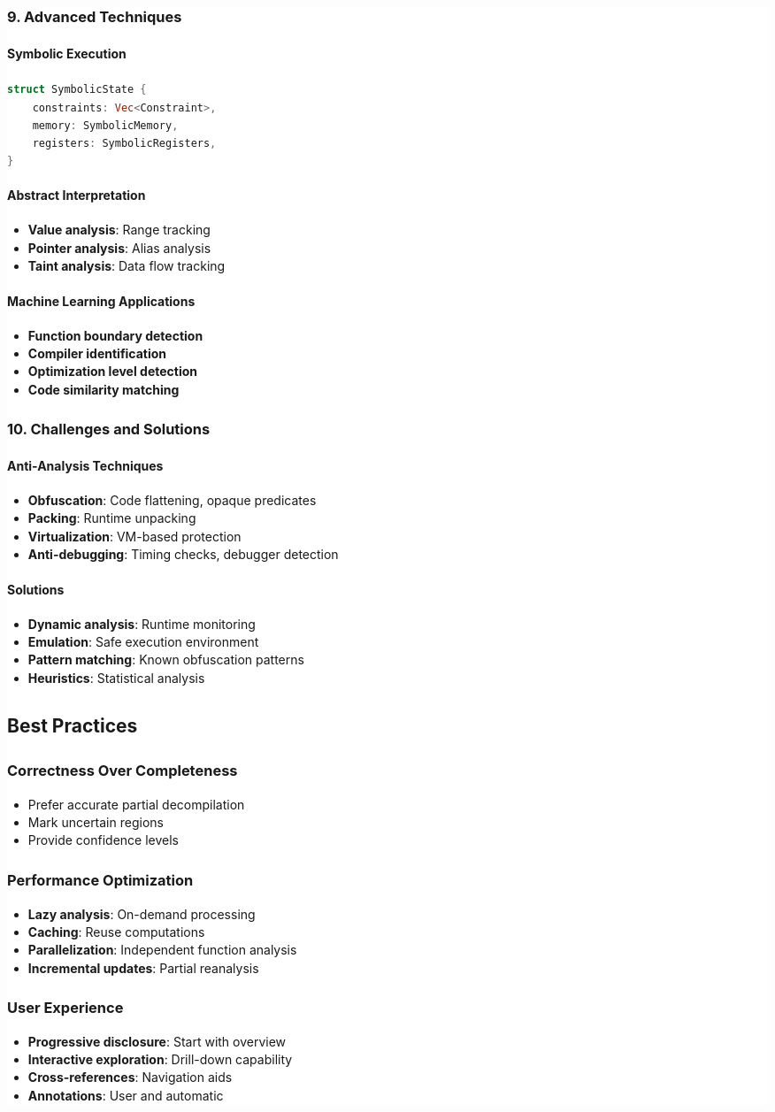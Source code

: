 ### 9. Advanced Techniques

#### Symbolic Execution
```rust
struct SymbolicState {
    constraints: Vec<Constraint>,
    memory: SymbolicMemory,
    registers: SymbolicRegisters,
}
```

#### Abstract Interpretation
- **Value analysis**: Range tracking
- **Pointer analysis**: Alias analysis
- **Taint analysis**: Data flow tracking

#### Machine Learning Applications
- **Function boundary detection**
- **Compiler identification**
- **Optimization level detection**
- **Code similarity matching**

### 10. Challenges and Solutions

#### Anti-Analysis Techniques
- **Obfuscation**: Code flattening, opaque predicates
- **Packing**: Runtime unpacking
- **Virtualization**: VM-based protection
- **Anti-debugging**: Timing checks, debugger detection

#### Solutions
- **Dynamic analysis**: Runtime monitoring
- **Emulation**: Safe execution environment
- **Pattern matching**: Known obfuscation patterns
- **Heuristics**: Statistical analysis

## Best Practices

### Correctness Over Completeness
- Prefer accurate partial decompilation
- Mark uncertain regions
- Provide confidence levels

### Performance Optimization
- **Lazy analysis**: On-demand processing
- **Caching**: Reuse computations
- **Parallelization**: Independent function analysis
- **Incremental updates**: Partial reanalysis

### User Experience
- **Progressive disclosure**: Start with overview
- **Interactive exploration**: Drill-down capability
- **Cross-references**: Navigation aids
- **Annotations**: User and automatic